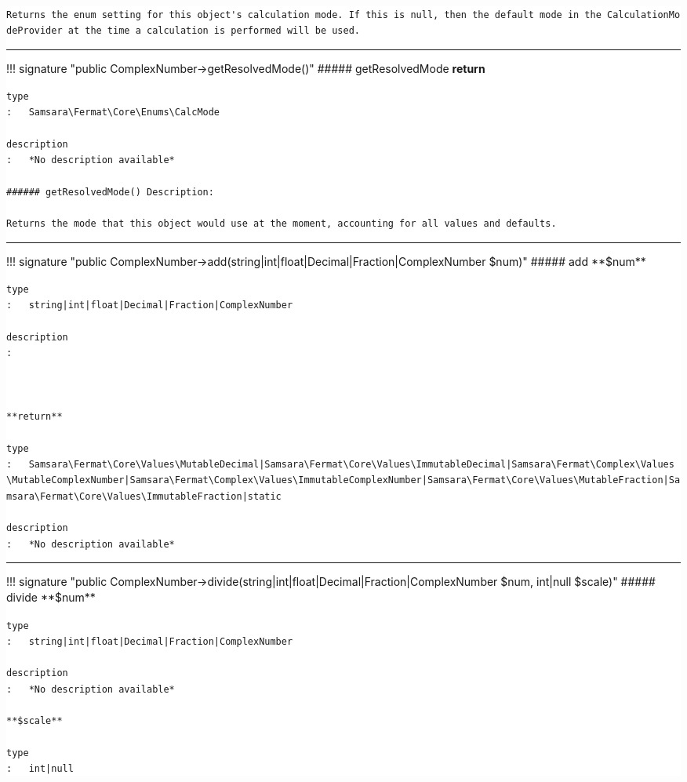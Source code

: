     Returns the enum setting for this object's calculation mode. If this is null, then the default mode in the CalculationModeProvider at the time a calculation is performed will be used.
    
---

!!! signature "public ComplexNumber->getResolvedMode()"
    ##### getResolvedMode
    **return**

    type
    :   Samsara\Fermat\Core\Enums\CalcMode

    description
    :   *No description available*

    ###### getResolvedMode() Description:

    Returns the mode that this object would use at the moment, accounting for all values and defaults.
    
---

!!! signature "public ComplexNumber->add(string|int|float|Decimal|Fraction|ComplexNumber $num)"
    ##### add
    **$num**

    type
    :   string|int|float|Decimal|Fraction|ComplexNumber

    description
    :   
    
    

    **return**

    type
    :   Samsara\Fermat\Core\Values\MutableDecimal|Samsara\Fermat\Core\Values\ImmutableDecimal|Samsara\Fermat\Complex\Values\MutableComplexNumber|Samsara\Fermat\Complex\Values\ImmutableComplexNumber|Samsara\Fermat\Core\Values\MutableFraction|Samsara\Fermat\Core\Values\ImmutableFraction|static

    description
    :   *No description available*
    
---

!!! signature "public ComplexNumber->divide(string|int|float|Decimal|Fraction|ComplexNumber $num, int|null $scale)"
    ##### divide
    **$num**

    type
    :   string|int|float|Decimal|Fraction|ComplexNumber

    description
    :   *No description available*

    **$scale**

    type
    :   int|null
